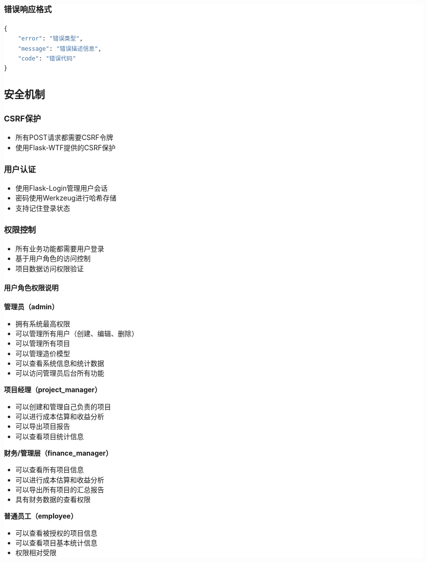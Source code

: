 ### 错误响应格式
```python
{
    "error": "错误类型",
    "message": "错误描述信息",
    "code": "错误代码"
}
```

## 安全机制

### CSRF保护
- 所有POST请求都需要CSRF令牌
- 使用Flask-WTF提供的CSRF保护

### 用户认证
- 使用Flask-Login管理用户会话
- 密码使用Werkzeug进行哈希存储
- 支持记住登录状态

### 权限控制
- 所有业务功能都需要用户登录
- 基于用户角色的访问控制
- 项目数据访问权限验证

#### 用户角色权限说明

**管理员（admin）**
- 拥有系统最高权限
- 可以管理所有用户（创建、编辑、删除）
- 可以管理所有项目
- 可以管理造价模型
- 可以查看系统信息和统计数据
- 可以访问管理员后台所有功能

**项目经理（project_manager）**
- 可以创建和管理自己负责的项目
- 可以进行成本估算和收益分析
- 可以导出项目报告
- 可以查看项目统计信息

**财务/管理层（finance_manager）**
- 可以查看所有项目信息
- 可以进行成本估算和收益分析
- 可以导出所有项目的汇总报告
- 具有财务数据的查看权限

**普通员工（employee）**
- 可以查看被授权的项目信息
- 可以查看项目基本统计信息
- 权限相对受限
